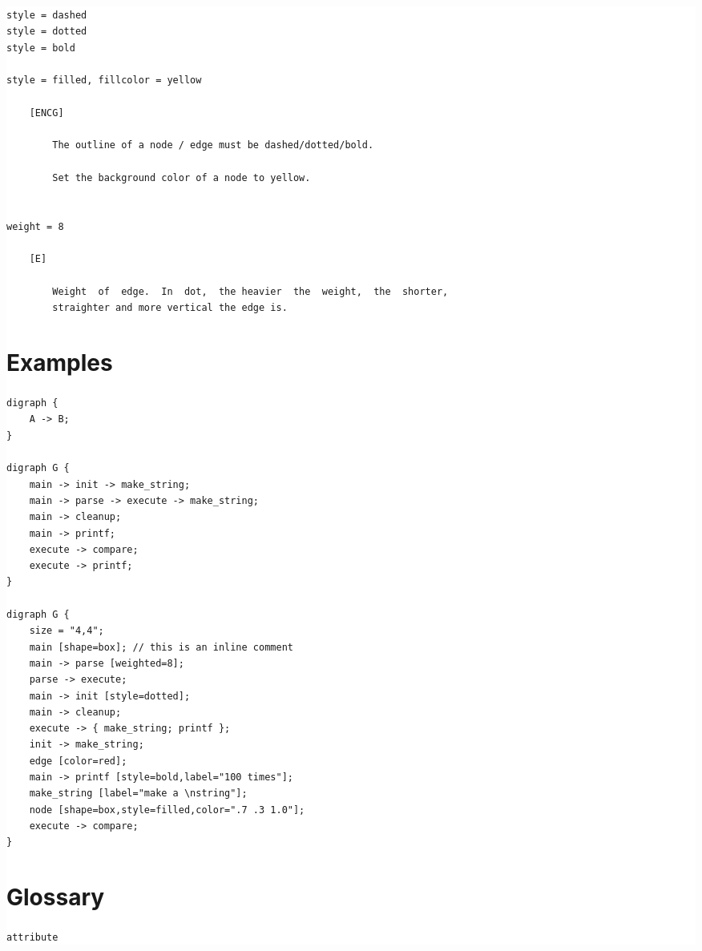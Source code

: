     style = dashed
    style = dotted
    style = bold

    style = filled, fillcolor = yellow

        [ENCG]

            The outline of a node / edge must be dashed/dotted/bold.

            Set the background color of a node to yellow.


    weight = 8

        [E]

            Weight  of  edge.  In  dot,  the heavier  the  weight,  the  shorter,
            straighter and more vertical the edge is.

# Examples

    digraph {
        A -> B;
    }

    digraph G {
        main -> init -> make_string;
        main -> parse -> execute -> make_string;
        main -> cleanup;
        main -> printf;
        execute -> compare;
        execute -> printf;
    }

    digraph G {
        size = "4,4";
        main [shape=box]; // this is an inline comment
        main -> parse [weighted=8];
        parse -> execute;
        main -> init [style=dotted];
        main -> cleanup;
        execute -> { make_string; printf };
        init -> make_string;
        edge [color=red];
        main -> printf [style=bold,label="100 times"];
        make_string [label="make a \nstring"];
        node [shape=box,style=filled,color=".7 .3 1.0"];
        execute -> compare;
    }

# Glossary

    attribute
